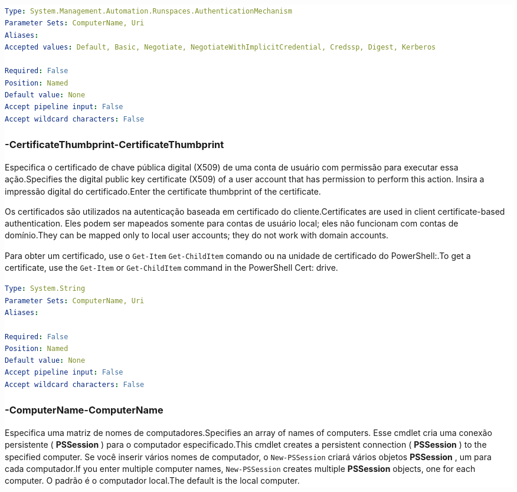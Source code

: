 ```yaml
Type: System.Management.Automation.Runspaces.AuthenticationMechanism
Parameter Sets: ComputerName, Uri
Aliases:
Accepted values: Default, Basic, Negotiate, NegotiateWithImplicitCredential, Credssp, Digest, Kerberos

Required: False
Position: Named
Default value: None
Accept pipeline input: False
Accept wildcard characters: False
```

### <span data-ttu-id="e249e-232">-CertificateThumbprint</span><span class="sxs-lookup"><span data-stu-id="e249e-232">-CertificateThumbprint</span></span>

<span data-ttu-id="e249e-233">Especifica o certificado de chave pública digital (X509) de uma conta de usuário com permissão para executar essa ação.</span><span class="sxs-lookup"><span data-stu-id="e249e-233">Specifies the digital public key certificate (X509) of a user account that has permission to perform this action.</span></span> <span data-ttu-id="e249e-234">Insira a impressão digital do certificado.</span><span class="sxs-lookup"><span data-stu-id="e249e-234">Enter the certificate thumbprint of the certificate.</span></span>

<span data-ttu-id="e249e-235">Os certificados são utilizados na autenticação baseada em certificado do cliente.</span><span class="sxs-lookup"><span data-stu-id="e249e-235">Certificates are used in client certificate-based authentication.</span></span> <span data-ttu-id="e249e-236">Eles podem ser mapeados somente para contas de usuário local; eles não funcionam com contas de domínio.</span><span class="sxs-lookup"><span data-stu-id="e249e-236">They can be mapped only to local user accounts; they do not work with domain accounts.</span></span>

<span data-ttu-id="e249e-237">Para obter um certificado, use o `Get-Item` `Get-ChildItem` comando ou na unidade de certificado do PowerShell:.</span><span class="sxs-lookup"><span data-stu-id="e249e-237">To get a certificate, use the `Get-Item` or `Get-ChildItem` command in the PowerShell Cert: drive.</span></span>

```yaml
Type: System.String
Parameter Sets: ComputerName, Uri
Aliases:

Required: False
Position: Named
Default value: None
Accept pipeline input: False
Accept wildcard characters: False
```

### <span data-ttu-id="e249e-238">-ComputerName</span><span class="sxs-lookup"><span data-stu-id="e249e-238">-ComputerName</span></span>

<span data-ttu-id="e249e-239">Especifica uma matriz de nomes de computadores.</span><span class="sxs-lookup"><span data-stu-id="e249e-239">Specifies an array of names of computers.</span></span> <span data-ttu-id="e249e-240">Esse cmdlet cria uma conexão persistente ( **PSSession** ) para o computador especificado.</span><span class="sxs-lookup"><span data-stu-id="e249e-240">This cmdlet creates a persistent connection ( **PSSession** ) to the specified computer.</span></span> <span data-ttu-id="e249e-241">Se você inserir vários nomes de computador, o `New-PSSession` criará vários objetos **PSSession** , um para cada computador.</span><span class="sxs-lookup"><span data-stu-id="e249e-241">If you enter multiple computer names, `New-PSSession` creates multiple **PSSession** objects, one for each computer.</span></span> <span data-ttu-id="e249e-242">O padrão é o computador local.</span><span class="sxs-lookup"><span data-stu-id="e249e-242">The default is the local computer.</span></span>
